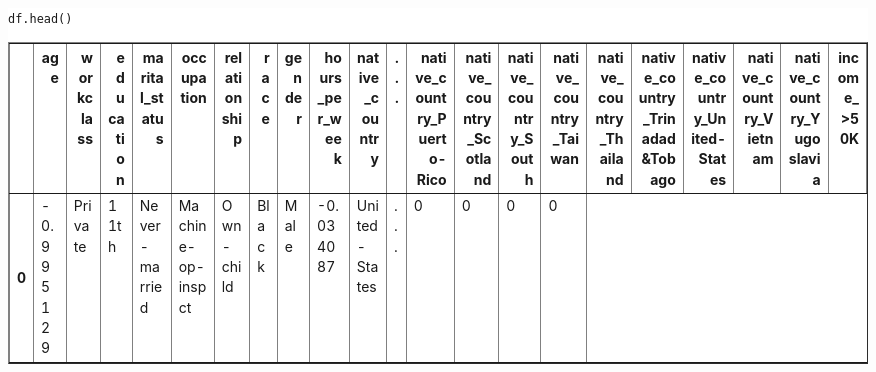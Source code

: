 
```python
df.head()
```




<div>
<style scoped>
    .dataframe tbody tr th:only-of-type {
        vertical-align: middle;
    }

    .dataframe tbody tr th {
        vertical-align: top;
    }

    .dataframe thead th {
        text-align: right;
    }
</style>
<table border="1" class="dataframe">
  <thead>
    <tr style="text-align: right;">
      <th></th>
      <th>age</th>
      <th>workclass</th>
      <th>education</th>
      <th>marital_status</th>
      <th>occupation</th>
      <th>relationship</th>
      <th>race</th>
      <th>gender</th>
      <th>hours_per_week</th>
      <th>native_country</th>
      <th>...</th>
      <th>native_country_Puerto-Rico</th>
      <th>native_country_Scotland</th>
      <th>native_country_South</th>
      <th>native_country_Taiwan</th>
      <th>native_country_Thailand</th>
      <th>native_country_Trinadad&amp;Tobago</th>
      <th>native_country_United-States</th>
      <th>native_country_Vietnam</th>
      <th>native_country_Yugoslavia</th>
      <th>income_&gt;50K</th>
    </tr>
  </thead>
  <tbody>
    <tr>
      <th>0</th>
      <td>-0.995129</td>
      <td>Private</td>
      <td>11th</td>
      <td>Never-married</td>
      <td>Machine-op-inspct</td>
      <td>Own-child</td>
      <td>Black</td>
      <td>Male</td>
      <td>-0.034087</td>
      <td>United-States</td>
      <td>...</td>
      <td>0</td>
      <td>0</td>
      <td>0</td>
      <td>0</td>
